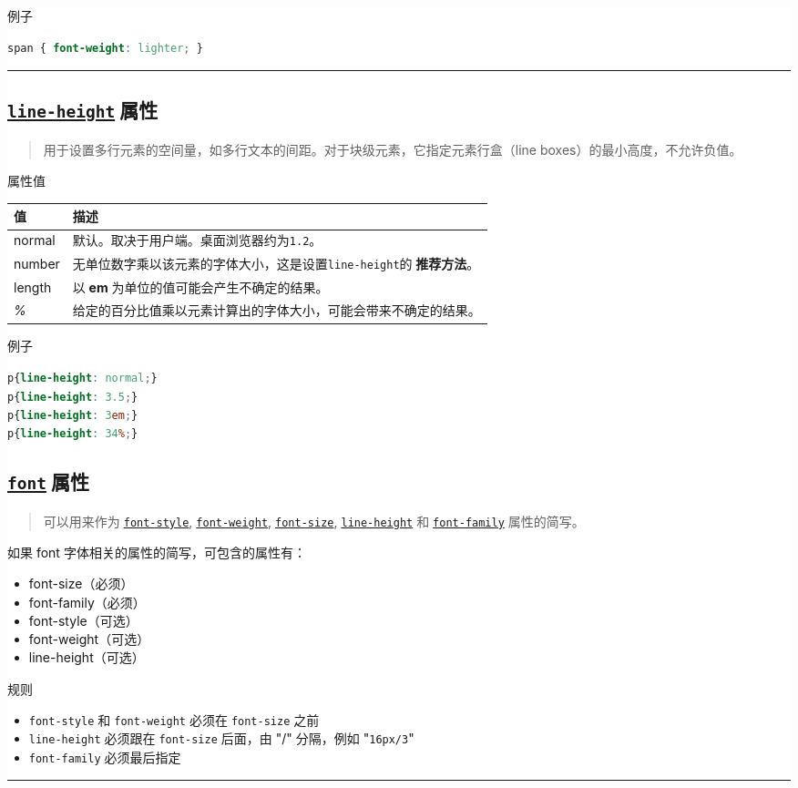 例子

```css
span { font-weight: lighter; }
```

---

## [`line-height`](https://developer.mozilla.org/zh-CN/docs/Web/CSS/line-height) 属性

> 用于设置多行元素的空间量，如多行文本的间距。对于块级元素，它指定元素行盒（line boxes）的最小高度，不允许负值。

属性值

| 值     | 描述                                                         |
| :----- | :----------------------------------------------------------- |
| normal | 默认。取决于用户端。桌面浏览器约为`1.2`。                    |
| number | 无单位数字乘以该元素的字体大小，这是设置`line-height`的 **推荐方法**。 |
| length | 以 **em** 为单位的值可能会产生不确定的结果。                 |
| *%*    | 给定的百分比值乘以元素计算出的字体大小，可能会带来不确定的结果。 |

例子

```css
p{line-height: normal;}
p{line-height: 3.5;}
p{line-height: 3em;}
p{line-height: 34%;}
```
## [ `font`](https://developer.mozilla.org/zh-CN/docs/Web/CSS/font) 属性

> 可以用来作为 [`font-style`](https://developer.mozilla.org/zh-CN/docs/Web/CSS/font-style),  [`font-weight`](https://developer.mozilla.org/zh-CN/docs/Web/CSS/font-weight), [`font-size`](https://developer.mozilla.org/zh-CN/docs/Web/CSS/font-size), [`line-height`](https://developer.mozilla.org/zh-CN/docs/Web/CSS/line-height) 和 [`font-family`](https://developer.mozilla.org/zh-CN/docs/Web/CSS/font-family) 属性的简写。

如果 font 字体相关的属性的简写，可包含的属性有：

- font-size（必须）
- font-family（必须）
- font-style（可选）
- font-weight（可选）
- line-height（可选）

规则

- `font-style` 和 `font-weight` 必须在 `font-size` 之前
- `line-height` 必须跟在 `font-size` 后面，由 "/" 分隔，例如 "`16px/3`"
- `font-family` 必须最后指定

---